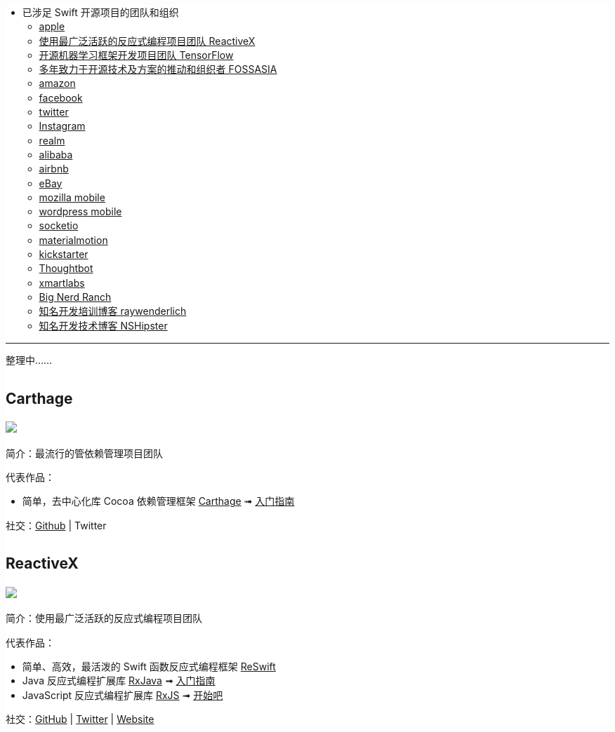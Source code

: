 * 已涉足 Swift 开源项目的团队和组织
  * [apple](#apple)
  * [使用最广泛活跃的反应式编程项目团队 ReactiveX](#ReactiveX)
  * [开源机器学习框架开发项目团队 TensorFlow](#TensorFlow)
  * [多年致力于开源技术及方案的推动和组织者 FOSSASIA](#FOSSASIA)
  * [amazon](#amazon)
  * [facebook](#facebook)
  * [twitter](#twitter)
  * [Instagram](#Instagram)
  * [realm](#realm)
  * [alibaba](#alibaba)
  * [airbnb](#airbnb)
  * [eBay](#eBay)
  * [mozilla mobile](#mozilla-mobile)
  * [wordpress mobile ](#wordpress-mobile)
  * [socketio](#socketio)
  * [materialmotion](#materialmotion)
  *  [kickstarter](#kickstarter)
  * [Thoughtbot](#thoughtbot)
  * [xmartlabs](xmartlabs)
  * [Big Nerd Ranch](#big-nerd-ranch)
  * [知名开发培训博客 raywenderlich](#raywenderlich)
  * [知名开发技术博客 NSHipster](#NSHipster)

------------
整理中……

## Carthage
![](https://avatars2.githubusercontent.com/u/9146792?s=200&v=4)

简介：最流行的管依赖管理项目团队 

代表作品：
* 简单，去中心化库 Cocoa 依赖管理框架 [Carthage](https://github.com/Carthage/Carthage) ➟ [入门指南](https://www.raywenderlich.com/416-carthage-tutorial-getting-started)

社交：[Github](https://github.com/Carthage)   | Twitter

## ReactiveX

![](https://avatars3.githubusercontent.com/u/6407041?s=200&v=4)

简介：使用最广泛活跃的反应式编程项目团队

代表作品：
* 简单、高效，最活泼的 Swift 函数反应式编程框架 [ReSwift](https://github.com/ReactiveX/RxSwift)
* Java 反应式编程扩展库 [RxJava](https://github.com/ReactiveX/RxJava) ➟ [入门指南](https://github.com/ReactiveX/RxJava/wiki/Getting-Started)
* JavaScript 反应式编程扩展库 [RxJS](https://github.com/ReactiveX/rxjs) ➟ [开始吧](https://rxjs-dev.firebaseapp.com)

社交：[GitHub](https://github.com/ReactiveX) | [Twitter](https://twitter.com/ReactiveX) | [Website](http://reactivex.io)
